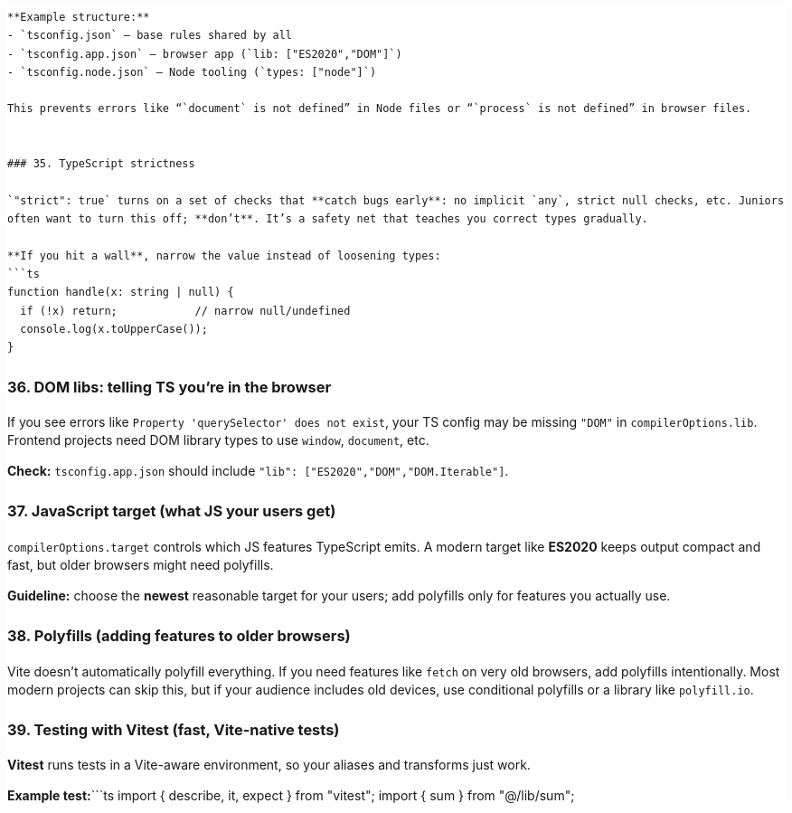 ```
**Example structure:**
- `tsconfig.json` — base rules shared by all
- `tsconfig.app.json` — browser app (`lib: ["ES2020","DOM"]`)
- `tsconfig.node.json` — Node tooling (`types: ["node"]`)

This prevents errors like “`document` is not defined” in Node files or “`process` is not defined” in browser files.


### 35. TypeScript strictness

`"strict": true` turns on a set of checks that **catch bugs early**: no implicit `any`, strict null checks, etc. Juniors often want to turn this off; **don’t**. It’s a safety net that teaches you correct types gradually.

**If you hit a wall**, narrow the value instead of loosening types:
```ts
function handle(x: string | null) {
  if (!x) return;            // narrow null/undefined
  console.log(x.toUpperCase());
}
```


### 36. DOM libs: telling TS you’re in the browser

If you see errors like `Property 'querySelector' does not exist`, your TS config may be missing `"DOM"` in `compilerOptions.lib`. Frontend projects need DOM library types to use `window`, `document`, etc.

**Check:** `tsconfig.app.json` should include `"lib": ["ES2020","DOM","DOM.Iterable"]`.


### 37. JavaScript target (what JS your users get)

`compilerOptions.target` controls which JS features TypeScript emits. A modern target like **ES2020** keeps output compact and fast, but older browsers might need polyfills.

**Guideline:** choose the **newest** reasonable target for your users; add polyfills only for features you actually use.


### 38. Polyfills (adding features to older browsers)

Vite doesn’t automatically polyfill everything. If you need features like `fetch` on very old browsers, add polyfills intentionally. Most modern projects can skip this, but if your audience includes old devices, use conditional polyfills or a library like `polyfill.io`.


### 39. Testing with Vitest (fast, Vite-native tests)

**Vitest** runs tests in a Vite-aware environment, so your aliases and transforms just work.

**Example test:**```ts
import { describe, it, expect } from "vitest";
import { sum } from "@/lib/sum";
